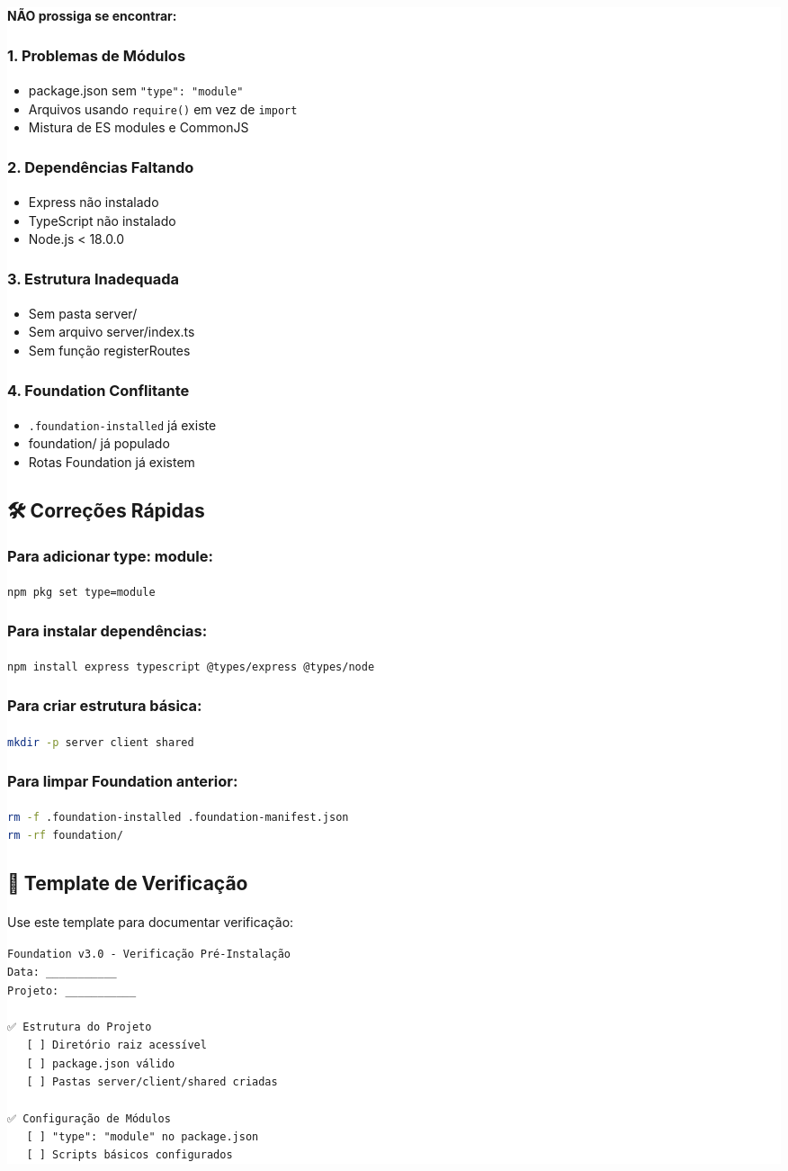 **NÃO prossiga se encontrar:**

### **1. Problemas de Módulos**
- package.json sem `"type": "module"`
- Arquivos usando `require()` em vez de `import`
- Mistura de ES modules e CommonJS

### **2. Dependências Faltando**
- Express não instalado
- TypeScript não instalado
- Node.js < 18.0.0

### **3. Estrutura Inadequada**
- Sem pasta server/
- Sem arquivo server/index.ts
- Sem função registerRoutes

### **4. Foundation Conflitante**
- `.foundation-installed` já existe
- foundation/ já populado
- Rotas Foundation já existem

## 🛠️ Correções Rápidas

### **Para adicionar type: module:**
```bash
npm pkg set type=module
```

### **Para instalar dependências:**
```bash
npm install express typescript @types/express @types/node
```

### **Para criar estrutura básica:**
```bash
mkdir -p server client shared
```

### **Para limpar Foundation anterior:**
```bash
rm -f .foundation-installed .foundation-manifest.json
rm -rf foundation/
```

## 📝 Template de Verificação

Use este template para documentar verificação:

```
Foundation v3.0 - Verificação Pré-Instalação
Data: ___________
Projeto: ___________

✅ Estrutura do Projeto
   [ ] Diretório raiz acessível
   [ ] package.json válido
   [ ] Pastas server/client/shared criadas

✅ Configuração de Módulos  
   [ ] "type": "module" no package.json
   [ ] Scripts básicos configurados

```